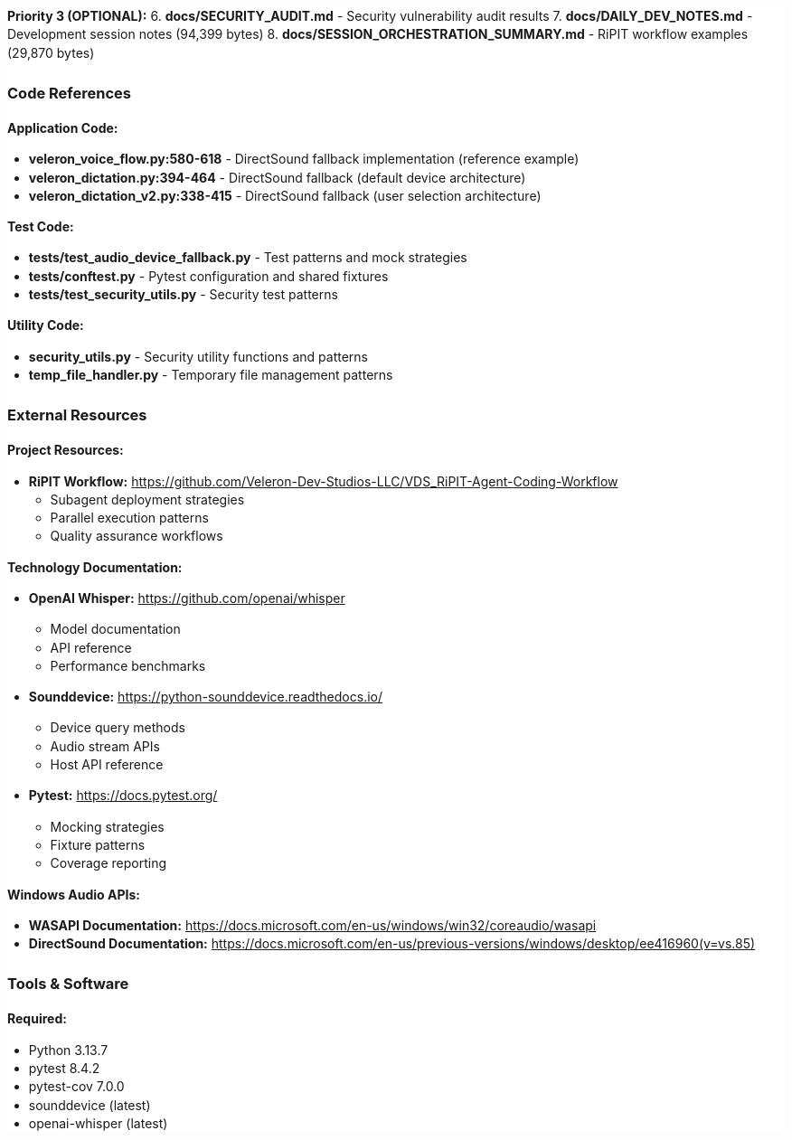 **Priority 3 (OPTIONAL):**
6. **docs/SECURITY_AUDIT.md** - Security vulnerability audit results
7. **docs/DAILY_DEV_NOTES.md** - Development session notes (94,399 bytes)
8. **docs/SESSION_ORCHESTRATION_SUMMARY.md** - RiPIT workflow examples (29,870 bytes)

### Code References

**Application Code:**
- **veleron_voice_flow.py:580-618** - DirectSound fallback implementation (reference example)
- **veleron_dictation.py:394-464** - DirectSound fallback (default device architecture)
- **veleron_dictation_v2.py:338-415** - DirectSound fallback (user selection architecture)

**Test Code:**
- **tests/test_audio_device_fallback.py** - Test patterns and mock strategies
- **tests/conftest.py** - Pytest configuration and shared fixtures
- **tests/test_security_utils.py** - Security test patterns

**Utility Code:**
- **security_utils.py** - Security utility functions and patterns
- **temp_file_handler.py** - Temporary file management patterns

### External Resources

**Project Resources:**
- **RiPIT Workflow:** https://github.com/Veleron-Dev-Studios-LLC/VDS_RiPIT-Agent-Coding-Workflow
  - Subagent deployment strategies
  - Parallel execution patterns
  - Quality assurance workflows

**Technology Documentation:**
- **OpenAI Whisper:** https://github.com/openai/whisper
  - Model documentation
  - API reference
  - Performance benchmarks

- **Sounddevice:** https://python-sounddevice.readthedocs.io/
  - Device query methods
  - Audio stream APIs
  - Host API reference

- **Pytest:** https://docs.pytest.org/
  - Mocking strategies
  - Fixture patterns
  - Coverage reporting

**Windows Audio APIs:**
- **WASAPI Documentation:** https://docs.microsoft.com/en-us/windows/win32/coreaudio/wasapi
- **DirectSound Documentation:** https://docs.microsoft.com/en-us/previous-versions/windows/desktop/ee416960(v=vs.85)

### Tools & Software

**Required:**
- Python 3.13.7
- pytest 8.4.2
- pytest-cov 7.0.0
- sounddevice (latest)
- openai-whisper (latest)
